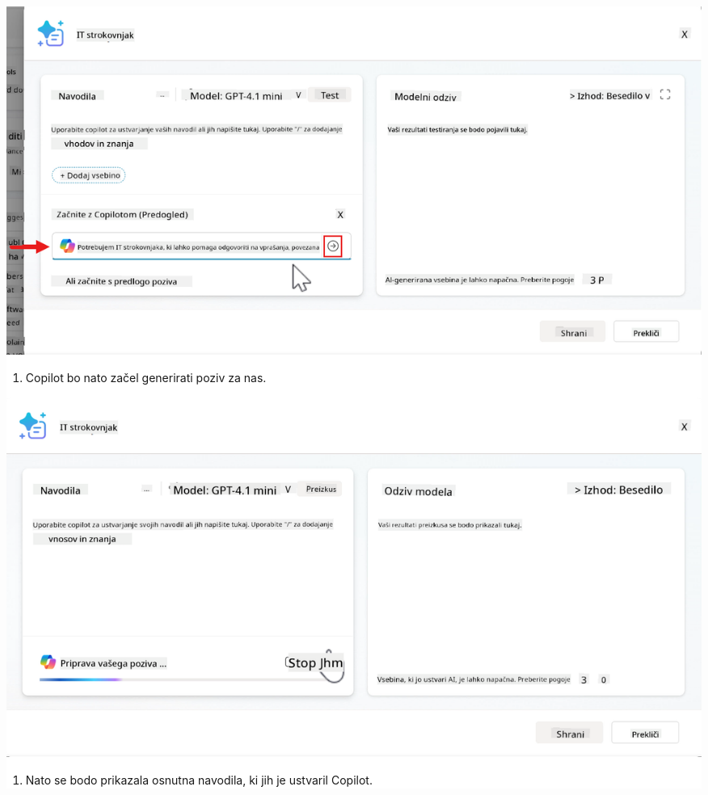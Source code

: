 ![Začnite s Copilotom](../../../../../translated_images/3.2_06_UseCopilot_EnterPrompt.844ae5bc3ea5b59016da38ea8563e2554cdb82d6d2185c080c4a263b595eb2d0.sl.png)

1. Copilot bo nato začel generirati poziv za nas.

![Copilot ustvarja osnutke pozivov](../../../../../translated_images/3.2_07_CopilotDraftingPrompt.ae455082f5d3ed62c586e140b4d5a8a3e822f0b86da01aa61ebb722fc7453310.sl.png)

1. Nato se bodo prikazala osnutna navodila, ki jih je ustvaril Copilot.
